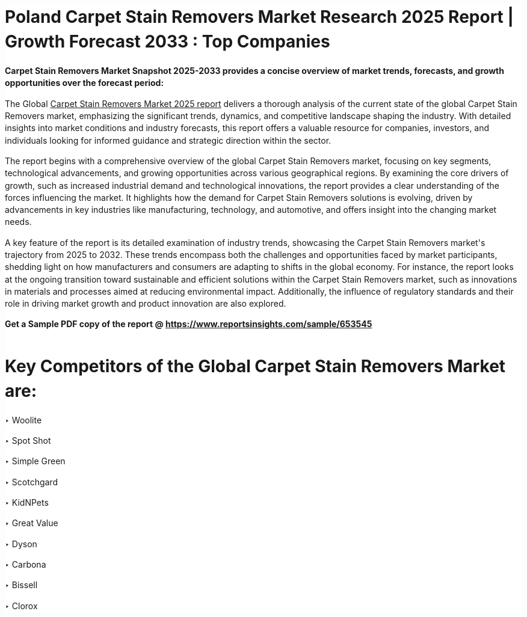 # Poland Carpet Stain Removers Market Research 2025 Report | Growth Forecast 2033 : Top Companies

<strong>Carpet Stain Removers Market Snapshot 2025-2033 provides a concise overview of market trends, forecasts, and growth opportunities over the forecast period:</strong>

The Global <a href=https://www.reportsinsights.com/sample/653545>Carpet Stain Removers Market 2025 report</a> delivers a thorough analysis of the current state of the global Carpet Stain Removers market, emphasizing the significant trends, dynamics, and competitive landscape shaping the industry. With detailed insights into market conditions and industry forecasts, this report offers a valuable resource for companies, investors, and individuals looking for informed guidance and strategic direction within the sector.

The report begins with a comprehensive overview of the global Carpet Stain Removers market, focusing on key segments, technological advancements, and growing opportunities across various geographical regions. By examining the core drivers of growth, such as increased industrial demand and technological innovations, the report provides a clear understanding of the forces influencing the market. It highlights how the demand for Carpet Stain Removers solutions is evolving, driven by advancements in key industries like manufacturing, technology, and automotive, and offers insight into the changing market needs.

A key feature of the report is its detailed examination of industry trends, showcasing the Carpet Stain Removers market's trajectory from 2025 to 2032. These trends encompass both the challenges and opportunities faced by market participants, shedding light on how manufacturers and consumers are adapting to shifts in the global economy. For instance, the report looks at the ongoing transition toward sustainable and efficient solutions within the Carpet Stain Removers market, such as innovations in materials and processes aimed at reducing environmental impact. Additionally, the influence of regulatory standards and their role in driving market growth and product innovation are also explored.

<strong>Get a Sample PDF copy of the report @ <a href=https://www.reportsinsights.com/sample/653545>https://www.reportsinsights.com/sample/653545</a></strong>

# <strong>Key Competitors of the Global Carpet Stain Removers Market are:</strong>

‣ Woolite

‣ Spot Shot

‣ Simple Green

‣ Scotchgard

‣ KidNPets

‣ Great Value

‣ Dyson

‣ Carbona

‣ Bissell

‣ Clorox

